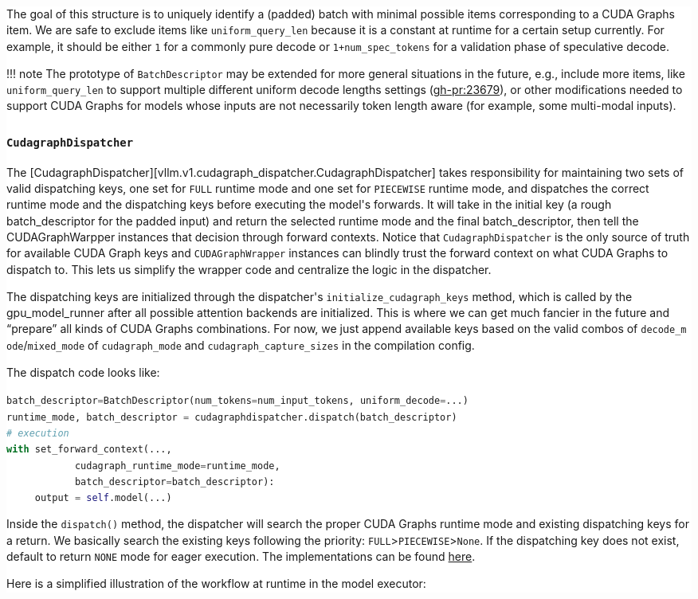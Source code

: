 The goal of this structure is to uniquely identify a (padded) batch with minimal possible items corresponding to a CUDA Graphs item. We are safe to exclude items like `uniform_query_len` because it is a constant at runtime for a certain setup currently. For example, it should be either `1` for a commonly pure decode or `1+num_spec_tokens` for a validation phase of speculative decode.

!!! note
    The prototype of `BatchDescriptor` may be extended for more general situations in the future, e.g., include more items, like `uniform_query_len` to support multiple different uniform decode lengths settings (<gh-pr:23679>), or other modifications needed to support CUDA Graphs for models whose inputs are not necessarily token length aware (for example, some multi-modal inputs).

### `CudagraphDispatcher`

The [CudagraphDispatcher][vllm.v1.cudagraph_dispatcher.CudagraphDispatcher] takes responsibility for maintaining two sets of valid dispatching keys, one set for `FULL` runtime mode and one set for `PIECEWISE` runtime mode, and dispatches the correct runtime mode and the dispatching keys before executing the model's forwards. It will take in the initial key (a rough batch_descriptor for the padded input) and return the selected runtime mode and the final batch_descriptor, then tell the CUDAGraphWarpper instances that decision through forward contexts. Notice that `CudagraphDispatcher` is the only source of truth for available CUDA Graph keys and `CUDAGraphWrapper` instances can blindly trust the forward context on what CUDA Graphs to dispatch to. This lets us simplify the wrapper code and centralize the logic in the dispatcher.

The dispatching keys are initialized through the dispatcher's `initialize_cudagraph_keys` method, which is called by the gpu_model_runner after all possible attention backends are initialized. This is where we can get much fancier in the future and “prepare” all kinds of CUDA Graphs combinations. For now, we just append available keys based on the valid combos of `decode_mode`/`mixed_mode` of `cudagraph_mode` and `cudagraph_capture_sizes` in the compilation config.

The dispatch code looks like:

```python
batch_descriptor=BatchDescriptor(num_tokens=num_input_tokens, uniform_decode=...)
runtime_mode, batch_descriptor = cudagraphdispatcher.dispatch(batch_descriptor)
# execution
with set_forward_context(..., 
            cudagraph_runtime_mode=runtime_mode, 
            batch_descriptor=batch_descriptor):
     output = self.model(...)
```

Inside the `dispatch()` method, the dispatcher will search the proper CUDA Graphs runtime mode and existing dispatching keys for a return. We basically search the existing keys following the priority: `FULL`>`PIECEWISE`>`None`. If the dispatching key does not exist, default to return `NONE` mode for eager execution. The implementations can be found [here](https://github.com/vllm-project/vllm/blob/main/vllm/v1/cudagraph_dispatcher.py#L91).

Here is a simplified illustration of the workflow at runtime in the model executor: